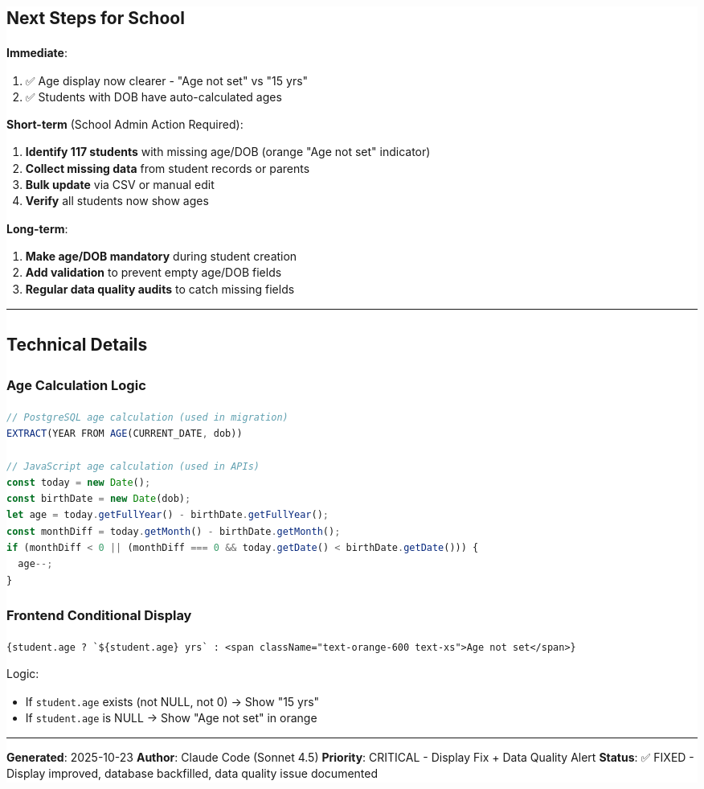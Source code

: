 
## Next Steps for School

**Immediate**:
1. ✅ Age display now clearer - "Age not set" vs "15 yrs"
2. ✅ Students with DOB have auto-calculated ages

**Short-term** (School Admin Action Required):
1. **Identify 117 students** with missing age/DOB (orange "Age not set" indicator)
2. **Collect missing data** from student records or parents
3. **Bulk update** via CSV or manual edit
4. **Verify** all students now show ages

**Long-term**:
1. **Make age/DOB mandatory** during student creation
2. **Add validation** to prevent empty age/DOB fields
3. **Regular data quality audits** to catch missing fields

---

## Technical Details

### Age Calculation Logic
```typescript
// PostgreSQL age calculation (used in migration)
EXTRACT(YEAR FROM AGE(CURRENT_DATE, dob))

// JavaScript age calculation (used in APIs)
const today = new Date();
const birthDate = new Date(dob);
let age = today.getFullYear() - birthDate.getFullYear();
const monthDiff = today.getMonth() - birthDate.getMonth();
if (monthDiff < 0 || (monthDiff === 0 && today.getDate() < birthDate.getDate())) {
  age--;
}
```

### Frontend Conditional Display
```tsx
{student.age ? `${student.age} yrs` : <span className="text-orange-600 text-xs">Age not set</span>}
```

Logic:
- If `student.age` exists (not NULL, not 0) → Show "15 yrs"
- If `student.age` is NULL → Show "Age not set" in orange

---

**Generated**: 2025-10-23
**Author**: Claude Code (Sonnet 4.5)
**Priority**: CRITICAL - Display Fix + Data Quality Alert
**Status**: ✅ FIXED - Display improved, database backfilled, data quality issue documented
